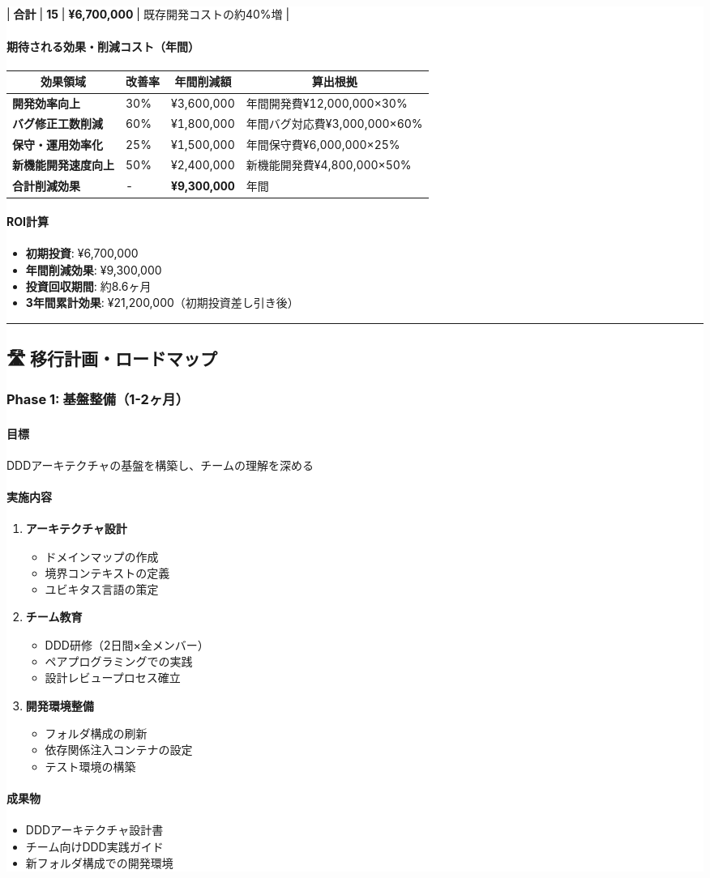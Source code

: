 | **合計** | **15** | **¥6,700,000** | 既存開発コストの約40%増 |

#### 期待される効果・削減コスト（年間）

| 効果領域 | 改善率 | 年間削減額 | 算出根拠 |
|---------|--------|------------|---------|
| **開発効率向上** | 30% | ¥3,600,000 | 年間開発費¥12,000,000×30% |
| **バグ修正工数削減** | 60% | ¥1,800,000 | 年間バグ対応費¥3,000,000×60% |
| **保守・運用効率化** | 25% | ¥1,500,000 | 年間保守費¥6,000,000×25% |
| **新機能開発速度向上** | 50% | ¥2,400,000 | 新機能開発費¥4,800,000×50% |
| **合計削減効果** | - | **¥9,300,000** | 年間 |

#### ROI計算

- **初期投資**: ¥6,700,000
- **年間削減効果**: ¥9,300,000
- **投資回収期間**: 約8.6ヶ月
- **3年間累計効果**: ¥21,200,000（初期投資差し引き後）

---

## 🛣️ 移行計画・ロードマップ

### Phase 1: 基盤整備（1-2ヶ月）

#### 目標
DDDアーキテクチャの基盤を構築し、チームの理解を深める

#### 実施内容
1. **アーキテクチャ設計**
   - ドメインマップの作成
   - 境界コンテキストの定義
   - ユビキタス言語の策定

2. **チーム教育**
   - DDD研修（2日間×全メンバー）
   - ペアプログラミングでの実践
   - 設計レビュープロセス確立

3. **開発環境整備**
   - フォルダ構成の刷新
   - 依存関係注入コンテナの設定
   - テスト環境の構築

#### 成果物
- DDDアーキテクチャ設計書
- チーム向けDDD実践ガイド
- 新フォルダ構成での開発環境

